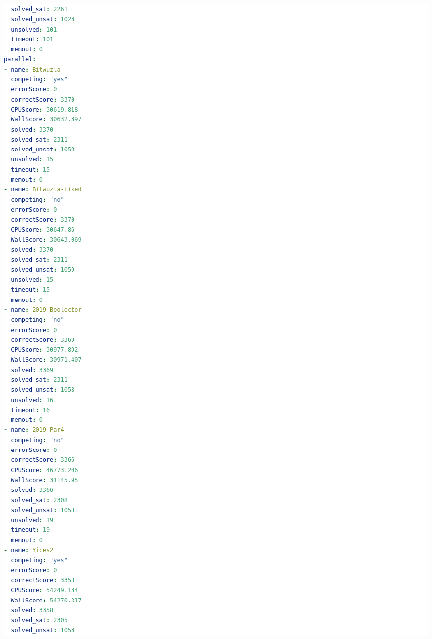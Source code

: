 ```yaml
  solved_sat: 2261
  solved_unsat: 1023
  unsolved: 101
  timeout: 101
  memout: 0
parallel:
- name: Bitwuzla
  competing: "yes"
  errorScore: 0
  correctScore: 3370
  CPUScore: 30619.818
  WallScore: 30632.397
  solved: 3370
  solved_sat: 2311
  solved_unsat: 1059
  unsolved: 15
  timeout: 15
  memout: 0
- name: Bitwuzla-fixed
  competing: "no"
  errorScore: 0
  correctScore: 3370
  CPUScore: 30647.86
  WallScore: 30643.069
  solved: 3370
  solved_sat: 2311
  solved_unsat: 1059
  unsolved: 15
  timeout: 15
  memout: 0
- name: 2019-Boolector
  competing: "no"
  errorScore: 0
  correctScore: 3369
  CPUScore: 30977.892
  WallScore: 30971.407
  solved: 3369
  solved_sat: 2311
  solved_unsat: 1058
  unsolved: 16
  timeout: 16
  memout: 0
- name: 2019-Par4
  competing: "no"
  errorScore: 0
  correctScore: 3366
  CPUScore: 46773.206
  WallScore: 31145.95
  solved: 3366
  solved_sat: 2308
  solved_unsat: 1058
  unsolved: 19
  timeout: 19
  memout: 0
- name: Yices2
  competing: "yes"
  errorScore: 0
  correctScore: 3358
  CPUScore: 54249.134
  WallScore: 54270.317
  solved: 3358
  solved_sat: 2305
  solved_unsat: 1053
```